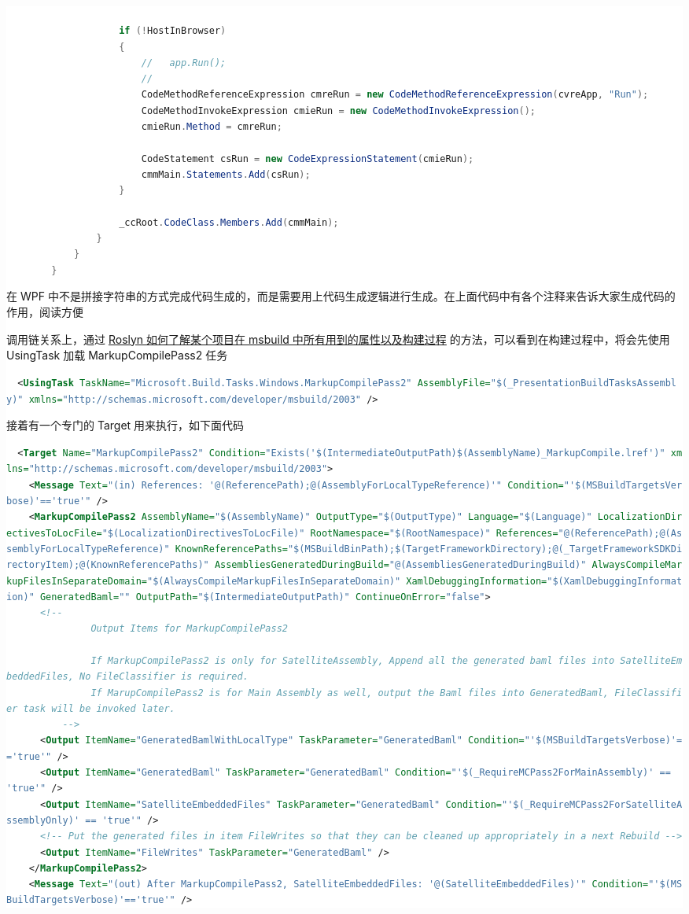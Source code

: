 ```csharp

                    if (!HostInBrowser)
                    {
                        //   app.Run();
                        //
                        CodeMethodReferenceExpression cmreRun = new CodeMethodReferenceExpression(cvreApp, "Run");
                        CodeMethodInvokeExpression cmieRun = new CodeMethodInvokeExpression();
                        cmieRun.Method = cmreRun;

                        CodeStatement csRun = new CodeExpressionStatement(cmieRun);
                        cmmMain.Statements.Add(csRun);
                    }

                    _ccRoot.CodeClass.Members.Add(cmmMain);
                }
            }
        }
```

在 WPF 中不是拼接字符串的方式完成代码生成的，而是需要用上代码生成逻辑进行生成。在上面代码中有各个注释来告诉大家生成代码的作用，阅读方便

调用链关系上，通过 [Roslyn 如何了解某个项目在 msbuild 中所有用到的属性以及构建过程](https://blog.lindexi.com/post/Roslyn-%E5%A6%82%E4%BD%95%E4%BA%86%E8%A7%A3%E6%9F%90%E4%B8%AA%E9%A1%B9%E7%9B%AE%E5%9C%A8-msbuild-%E4%B8%AD%E6%89%80%E6%9C%89%E7%94%A8%E5%88%B0%E7%9A%84%E5%B1%9E%E6%80%A7%E4%BB%A5%E5%8F%8A%E6%9E%84%E5%BB%BA%E8%BF%87%E7%A8%8B.html ) 的方法，可以看到在构建过程中，将会先使用 UsingTask 加载 MarkupCompilePass2 任务

```xml
  <UsingTask TaskName="Microsoft.Build.Tasks.Windows.MarkupCompilePass2" AssemblyFile="$(_PresentationBuildTasksAssembly)" xmlns="http://schemas.microsoft.com/developer/msbuild/2003" />
```

接着有一个专门的 Target 用来执行，如下面代码

```xml
  <Target Name="MarkupCompilePass2" Condition="Exists('$(IntermediateOutputPath)$(AssemblyName)_MarkupCompile.lref')" xmlns="http://schemas.microsoft.com/developer/msbuild/2003">
    <Message Text="(in) References: '@(ReferencePath);@(AssemblyForLocalTypeReference)'" Condition="'$(MSBuildTargetsVerbose)'=='true'" />
    <MarkupCompilePass2 AssemblyName="$(AssemblyName)" OutputType="$(OutputType)" Language="$(Language)" LocalizationDirectivesToLocFile="$(LocalizationDirectivesToLocFile)" RootNamespace="$(RootNamespace)" References="@(ReferencePath);@(AssemblyForLocalTypeReference)" KnownReferencePaths="$(MSBuildBinPath);$(TargetFrameworkDirectory);@(_TargetFrameworkSDKDirectoryItem);@(KnownReferencePaths)" AssembliesGeneratedDuringBuild="@(AssembliesGeneratedDuringBuild)" AlwaysCompileMarkupFilesInSeparateDomain="$(AlwaysCompileMarkupFilesInSeparateDomain)" XamlDebuggingInformation="$(XamlDebuggingInformation)" GeneratedBaml="" OutputPath="$(IntermediateOutputPath)" ContinueOnError="false">
      <!--
               Output Items for MarkupCompilePass2

               If MarkupCompilePass2 is only for SatelliteAssembly, Append all the generated baml files into SatelliteEmbeddedFiles, No FileClassifier is required.
               If MarupCompilePass2 is for Main Assembly as well, output the Baml files into GeneratedBaml, FileClassifier task will be invoked later.
          -->
      <Output ItemName="GeneratedBamlWithLocalType" TaskParameter="GeneratedBaml" Condition="'$(MSBuildTargetsVerbose)'=='true'" />
      <Output ItemName="GeneratedBaml" TaskParameter="GeneratedBaml" Condition="'$(_RequireMCPass2ForMainAssembly)' == 'true'" />
      <Output ItemName="SatelliteEmbeddedFiles" TaskParameter="GeneratedBaml" Condition="'$(_RequireMCPass2ForSatelliteAssemblyOnly)' == 'true'" />
      <!-- Put the generated files in item FileWrites so that they can be cleaned up appropriately in a next Rebuild -->
      <Output ItemName="FileWrites" TaskParameter="GeneratedBaml" />
    </MarkupCompilePass2>
    <Message Text="(out) After MarkupCompilePass2, SatelliteEmbeddedFiles: '@(SatelliteEmbeddedFiles)'" Condition="'$(MSBuildTargetsVerbose)'=='true'" />
```